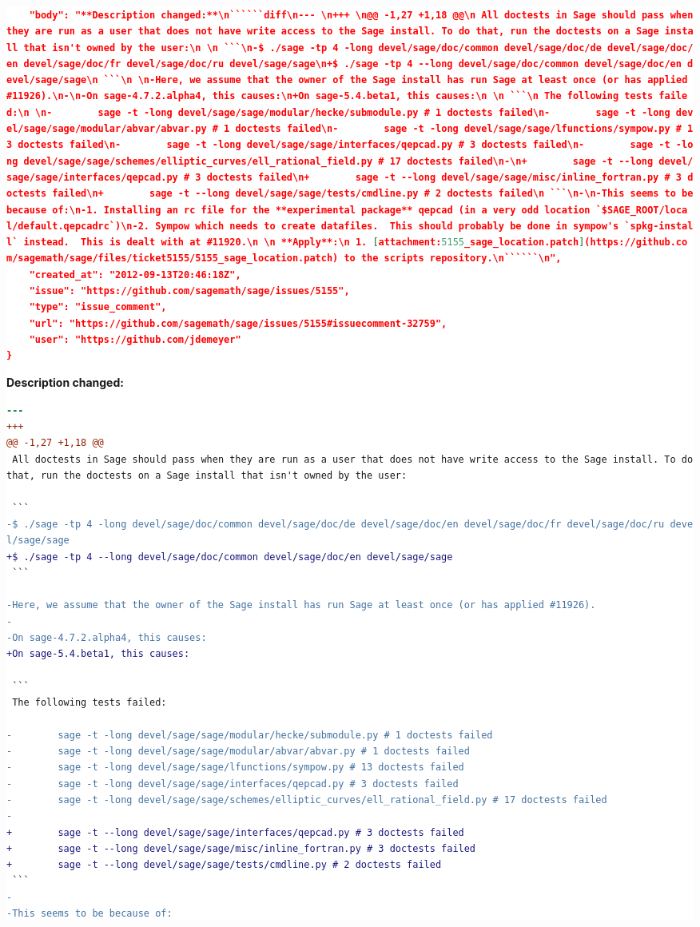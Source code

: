 ```json
    "body": "**Description changed:**\n``````diff\n--- \n+++ \n@@ -1,27 +1,18 @@\n All doctests in Sage should pass when they are run as a user that does not have write access to the Sage install. To do that, run the doctests on a Sage install that isn't owned by the user:\n \n ```\n-$ ./sage -tp 4 -long devel/sage/doc/common devel/sage/doc/de devel/sage/doc/en devel/sage/doc/fr devel/sage/doc/ru devel/sage/sage\n+$ ./sage -tp 4 --long devel/sage/doc/common devel/sage/doc/en devel/sage/sage\n ```\n \n-Here, we assume that the owner of the Sage install has run Sage at least once (or has applied #11926).\n-\n-On sage-4.7.2.alpha4, this causes:\n+On sage-5.4.beta1, this causes:\n \n ```\n The following tests failed:\n \n-        sage -t -long devel/sage/sage/modular/hecke/submodule.py # 1 doctests failed\n-        sage -t -long devel/sage/sage/modular/abvar/abvar.py # 1 doctests failed\n-        sage -t -long devel/sage/sage/lfunctions/sympow.py # 13 doctests failed\n-        sage -t -long devel/sage/sage/interfaces/qepcad.py # 3 doctests failed\n-        sage -t -long devel/sage/sage/schemes/elliptic_curves/ell_rational_field.py # 17 doctests failed\n-\n+        sage -t --long devel/sage/sage/interfaces/qepcad.py # 3 doctests failed\n+        sage -t --long devel/sage/sage/misc/inline_fortran.py # 3 doctests failed\n+        sage -t --long devel/sage/sage/tests/cmdline.py # 2 doctests failed\n ```\n-\n-This seems to be because of:\n-1. Installing an rc file for the **experimental package** qepcad (in a very odd location `$SAGE_ROOT/local/default.qepcadrc`)\n-2. Sympow which needs to create datafiles.  This should probably be done in sympow's `spkg-install` instead.  This is dealt with at #11920.\n \n **Apply**:\n 1. [attachment:5155_sage_location.patch](https://github.com/sagemath/sage/files/ticket5155/5155_sage_location.patch) to the scripts repository.\n``````\n",
    "created_at": "2012-09-13T20:46:18Z",
    "issue": "https://github.com/sagemath/sage/issues/5155",
    "type": "issue_comment",
    "url": "https://github.com/sagemath/sage/issues/5155#issuecomment-32759",
    "user": "https://github.com/jdemeyer"
}
```

**Description changed:**
``````diff
--- 
+++ 
@@ -1,27 +1,18 @@
 All doctests in Sage should pass when they are run as a user that does not have write access to the Sage install. To do that, run the doctests on a Sage install that isn't owned by the user:
 
 ```
-$ ./sage -tp 4 -long devel/sage/doc/common devel/sage/doc/de devel/sage/doc/en devel/sage/doc/fr devel/sage/doc/ru devel/sage/sage
+$ ./sage -tp 4 --long devel/sage/doc/common devel/sage/doc/en devel/sage/sage
 ```
 
-Here, we assume that the owner of the Sage install has run Sage at least once (or has applied #11926).
-
-On sage-4.7.2.alpha4, this causes:
+On sage-5.4.beta1, this causes:
 
 ```
 The following tests failed:
 
-        sage -t -long devel/sage/sage/modular/hecke/submodule.py # 1 doctests failed
-        sage -t -long devel/sage/sage/modular/abvar/abvar.py # 1 doctests failed
-        sage -t -long devel/sage/sage/lfunctions/sympow.py # 13 doctests failed
-        sage -t -long devel/sage/sage/interfaces/qepcad.py # 3 doctests failed
-        sage -t -long devel/sage/sage/schemes/elliptic_curves/ell_rational_field.py # 17 doctests failed
-
+        sage -t --long devel/sage/sage/interfaces/qepcad.py # 3 doctests failed
+        sage -t --long devel/sage/sage/misc/inline_fortran.py # 3 doctests failed
+        sage -t --long devel/sage/sage/tests/cmdline.py # 2 doctests failed
 ```
-
-This seems to be because of:
``````